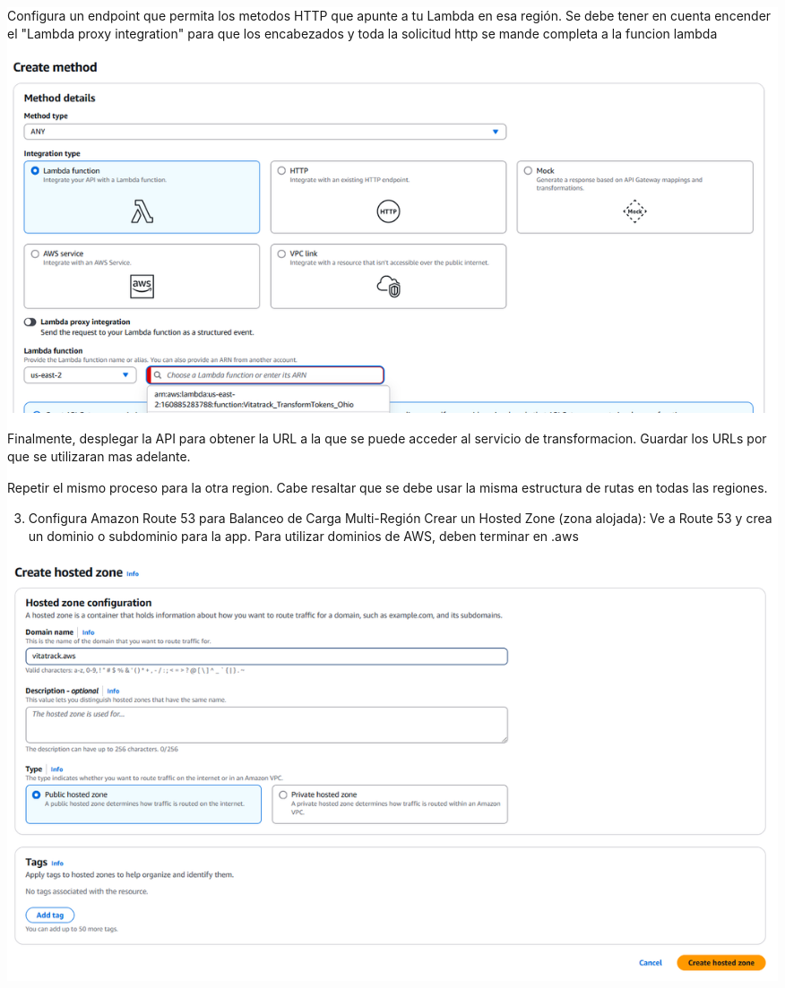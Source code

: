 Configura un endpoint que permita los metodos HTTP que apunte a tu Lambda en esa región. Se debe tener en cuenta encender el "Lambda proxy integration" para que los encabezados y toda la solicitud http se mande completa a la funcion lambda

![Configurar_api](configure_api.png)

Finalmente, desplegar la API para obtener la URL a la que se puede acceder al servicio de transformacion. Guardar los URLs por que se utilizaran mas adelante.

Repetir el mismo proceso para la otra region. Cabe resaltar que se debe usar la misma estructura de rutas en todas las regiones.

3. Configura Amazon Route 53 para Balanceo de Carga Multi-Región
Crear un Hosted Zone (zona alojada):
Ve a Route 53 y crea un dominio o subdominio para la app. Para utilizar dominios de AWS, deben terminar en .aws

![Crear_hostedzone](create_hostedzone.png)
